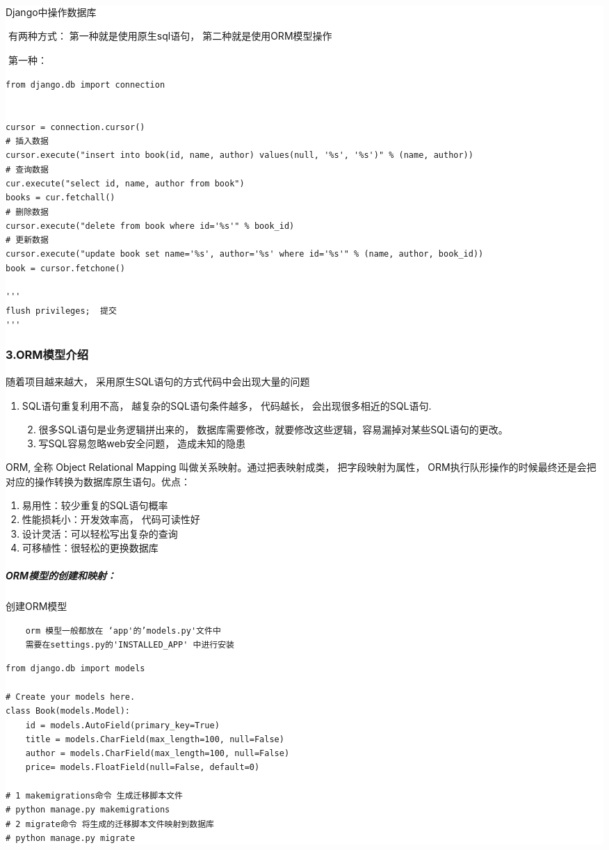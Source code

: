 Django中操作数据库	

​	有两种方式： 第一种就是使用原生sql语句， 第二种就是使用ORM模型操作

​	第一种：

```
from django.db import connection


cursor = connection.cursor()
# 插入数据
cursor.execute("insert into book(id, name, author) values(null, '%s', '%s')" % (name, author))
# 查询数据
cur.execute("select id, name, author from book")
books = cur.fetchall() 
# 删除数据
cursor.execute("delete from book where id='%s'" % book_id)
# 更新数据
cursor.execute("update book set name='%s', author='%s' where id='%s'" % (name, author, book_id))
book = cursor.fetchone()

'''
flush privileges;  提交
'''
```



### 3.ORM模型介绍

随着项目越来越大， 采用原生SQL语句的方式代码中会出现大量的问题

1. SQL语句重复利用不高， 越复杂的SQL语句条件越多， 代码越长， 会出现很多相近的SQL语句.

   2. 很多SQL语句是业务逻辑拼出来的， 数据库需要修改，就要修改这些逻辑，容易漏掉对某些SQL语句的更改。
    3. 写SQL容易忽略web安全问题， 造成未知的隐患

ORM, 全称 Object Relational Mapping 叫做关系映射。通过把表映射成类， 把字段映射为属性， ORM执行队形操作的时候最终还是会把对应的操作转换为数据库原生语句。优点：

1. 易用性：较少重复的SQL语句概率
2. 性能损耗小：开发效率高， 代码可读性好
3. 设计灵活：可以轻松写出复杂的查询
4. 可移植性：很轻松的更换数据库

##### ORM模型的创建和映射：

创建ORM模型

```
    orm 模型一般都放在 ‘app'的’models.py'文件中
    需要在settings.py的'INSTALLED_APP' 中进行安装
```

```
from django.db import models

# Create your models here.
class Book(models.Model):
    id = models.AutoField(primary_key=True)
    title = models.CharField(max_length=100, null=False)
    author = models.CharField(max_length=100, null=False)
    price= models.FloatField(null=False, default=0)

# 1 makemigrations命令 生成迁移脚本文件
# python manage.py makemigrations
# 2 migrate命令 将生成的迁移脚本文件映射到数据库
# python manage.py migrate
```
